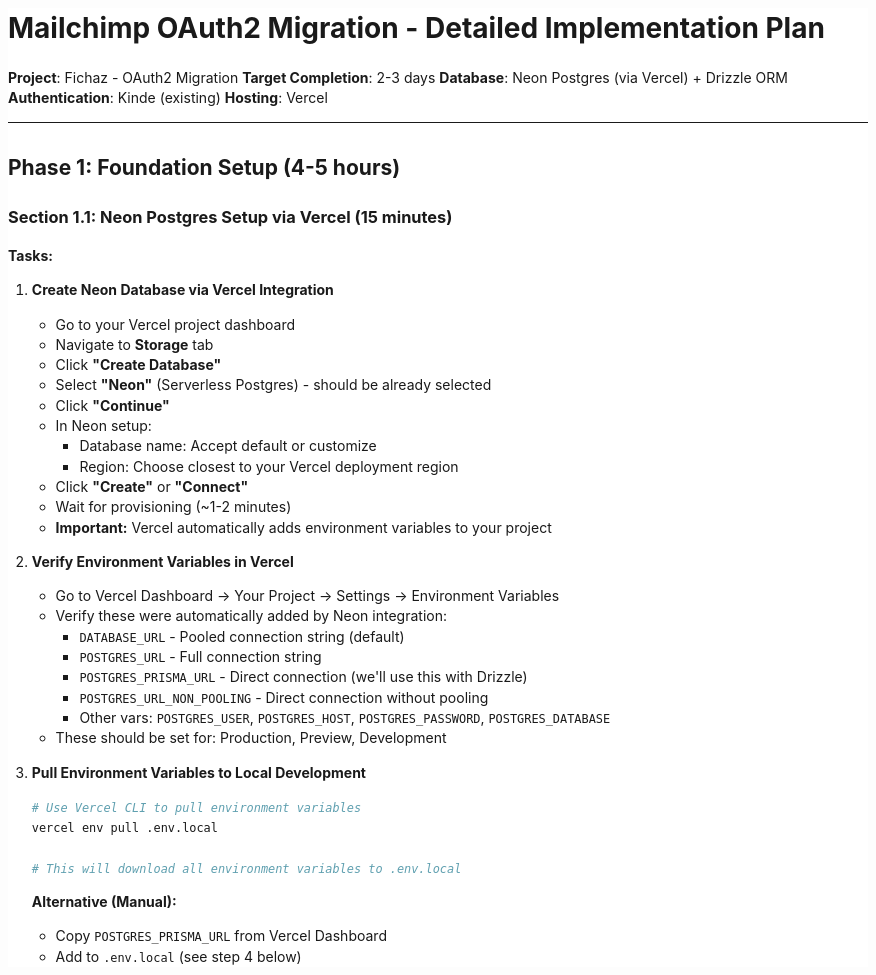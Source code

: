 # Mailchimp OAuth2 Migration - Detailed Implementation Plan

**Project**: Fichaz - OAuth2 Migration
**Target Completion**: 2-3 days
**Database**: Neon Postgres (via Vercel) + Drizzle ORM
**Authentication**: Kinde (existing)
**Hosting**: Vercel

---

## Phase 1: Foundation Setup (4-5 hours)

### Section 1.1: Neon Postgres Setup via Vercel (15 minutes)

**Tasks:**

1. **Create Neon Database via Vercel Integration**
   - Go to your Vercel project dashboard
   - Navigate to **Storage** tab
   - Click **"Create Database"**
   - Select **"Neon"** (Serverless Postgres) - should be already selected
   - Click **"Continue"**
   - In Neon setup:
     - Database name: Accept default or customize
     - Region: Choose closest to your Vercel deployment region
   - Click **"Create"** or **"Connect"**
   - Wait for provisioning (~1-2 minutes)
   - **Important:** Vercel automatically adds environment variables to your project

2. **Verify Environment Variables in Vercel**
   - Go to Vercel Dashboard → Your Project → Settings → Environment Variables
   - Verify these were automatically added by Neon integration:
     - `DATABASE_URL` - Pooled connection string (default)
     - `POSTGRES_URL` - Full connection string
     - `POSTGRES_PRISMA_URL` - Direct connection (we'll use this with Drizzle)
     - `POSTGRES_URL_NON_POOLING` - Direct connection without pooling
     - Other vars: `POSTGRES_USER`, `POSTGRES_HOST`, `POSTGRES_PASSWORD`, `POSTGRES_DATABASE`
   - These should be set for: Production, Preview, Development

3. **Pull Environment Variables to Local Development**

   ```bash
   # Use Vercel CLI to pull environment variables
   vercel env pull .env.local

   # This will download all environment variables to .env.local
   ```

   **Alternative (Manual):**
   - Copy `POSTGRES_PRISMA_URL` from Vercel Dashboard
   - Add to `.env.local` (see step 4 below)
